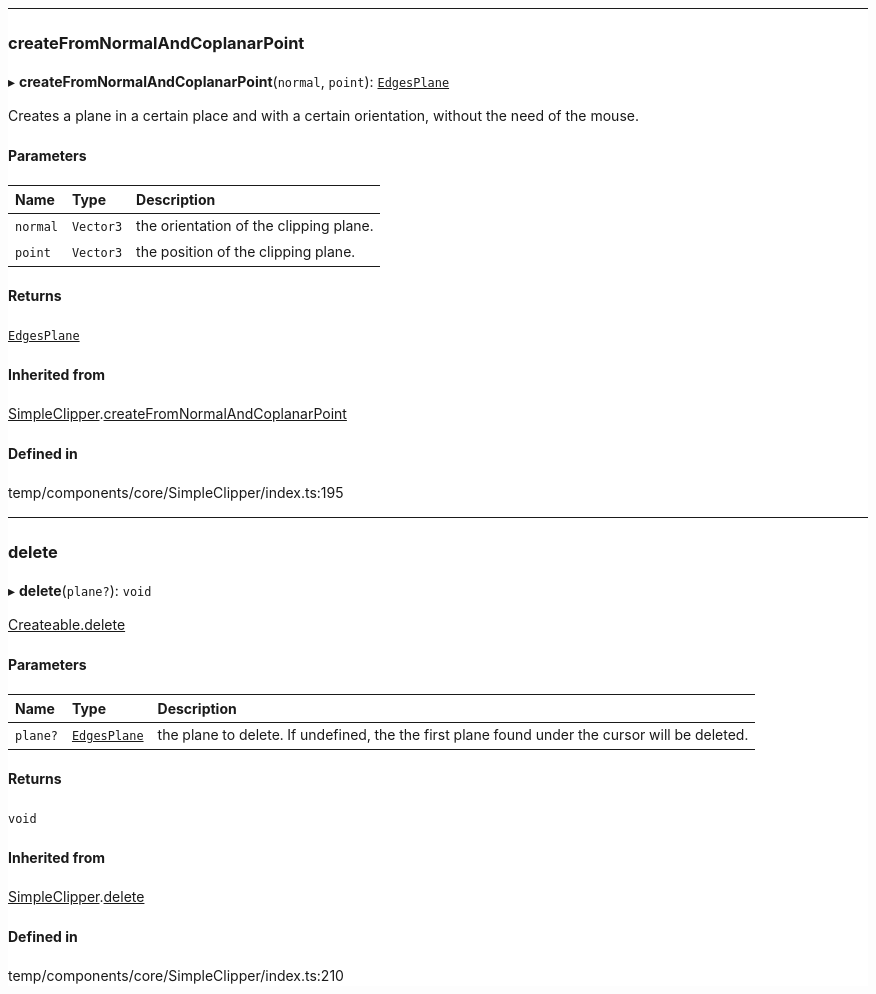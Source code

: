 ___

### createFromNormalAndCoplanarPoint

▸ **createFromNormalAndCoplanarPoint**(`normal`, `point`): [`EdgesPlane`](components.EdgesPlane.md)

Creates a plane in a certain place and with a certain orientation,
without the need of the mouse.

#### Parameters

| Name | Type | Description |
| :------ | :------ | :------ |
| `normal` | `Vector3` | the orientation of the clipping plane. |
| `point` | `Vector3` | the position of the clipping plane. |

#### Returns

[`EdgesPlane`](components.EdgesPlane.md)

#### Inherited from

[SimpleClipper](components.SimpleClipper.md).[createFromNormalAndCoplanarPoint](components.SimpleClipper.md#createfromnormalandcoplanarpoint)

#### Defined in

temp/components/core/SimpleClipper/index.ts:195

___

### delete

▸ **delete**(`plane?`): `void`

[Createable.delete](../interfaces/components.Createable.md#delete)

#### Parameters

| Name | Type | Description |
| :------ | :------ | :------ |
| `plane?` | [`EdgesPlane`](components.EdgesPlane.md) | the plane to delete. If undefined, the the first plane found under the cursor will be deleted. |

#### Returns

`void`

#### Inherited from

[SimpleClipper](components.SimpleClipper.md).[delete](components.SimpleClipper.md#delete)

#### Defined in

temp/components/core/SimpleClipper/index.ts:210
